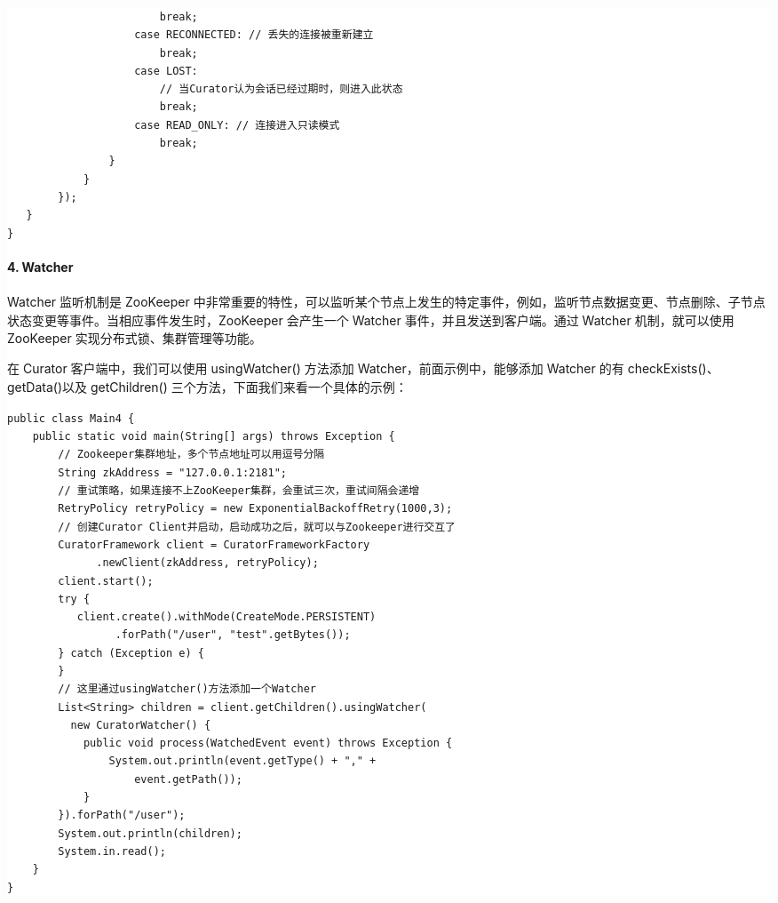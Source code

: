 ```
                        break; 
                    case RECONNECTED: // 丢失的连接被重新建立 
                        break; 
                    case LOST:
                        // 当Curator认为会话已经过期时，则进入此状态 
                        break; 
                    case READ_ONLY: // 连接进入只读模式 
                        break; 
                } 
            } 
        }); 
   } 
}

```

#### 4\. Watcher

Watcher 监听机制是 ZooKeeper 中非常重要的特性，可以监听某个节点上发生的特定事件，例如，监听节点数据变更、节点删除、子节点状态变更等事件。当相应事件发生时，ZooKeeper 会产生一个 Watcher 事件，并且发送到客户端。通过 Watcher 机制，就可以使用 ZooKeeper 实现分布式锁、集群管理等功能。

在 Curator 客户端中，我们可以使用 usingWatcher() 方法添加 Watcher，前面示例中，能够添加 Watcher 的有 checkExists()、getData()以及 getChildren() 三个方法，下面我们来看一个具体的示例：

```
public class Main4 { 
    public static void main(String[] args) throws Exception { 
        // Zookeeper集群地址，多个节点地址可以用逗号分隔 
        String zkAddress = "127.0.0.1:2181"; 
        // 重试策略，如果连接不上ZooKeeper集群，会重试三次，重试间隔会递增 
        RetryPolicy retryPolicy = new ExponentialBackoffRetry(1000,3); 
        // 创建Curator Client并启动，启动成功之后，就可以与Zookeeper进行交互了 
        CuratorFramework client = CuratorFrameworkFactory 
              .newClient(zkAddress, retryPolicy); 
        client.start(); 
        try { 
           client.create().withMode(CreateMode.PERSISTENT) 
                 .forPath("/user", "test".getBytes()); 
        } catch (Exception e) { 
        } 
        // 这里通过usingWatcher()方法添加一个Watcher 
        List<String> children = client.getChildren().usingWatcher( 
          new CuratorWatcher() { 
            public void process(WatchedEvent event) throws Exception { 
                System.out.println(event.getType() + "," +
                    event.getPath()); 
            } 
        }).forPath("/user"); 
        System.out.println(children); 
        System.in.read(); 
    } 
}

```
